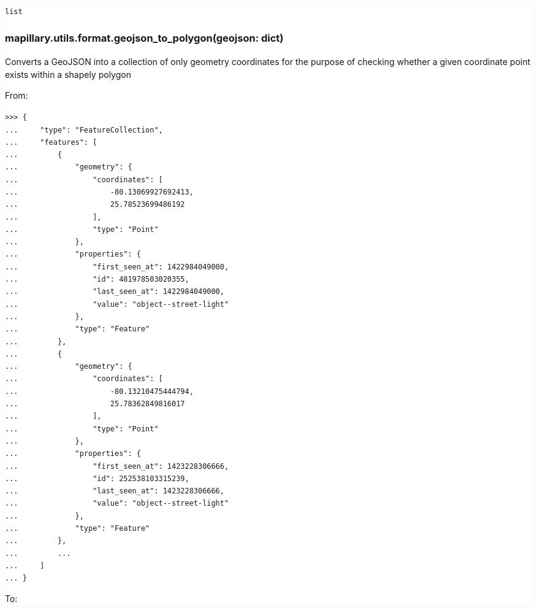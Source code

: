     list



### mapillary.utils.format.geojson_to_polygon(geojson: dict)
Converts a GeoJSON into a collection of only geometry coordinates for the purpose of
checking whether a given coordinate point exists within a shapely polygon

From:

```
>>> {
...     "type": "FeatureCollection",
...     "features": [
...         {
...             "geometry": {
...                 "coordinates": [
...                     -80.13069927692413,
...                     25.78523699486192
...                 ],
...                 "type": "Point"
...             },
...             "properties": {
...                 "first_seen_at": 1422984049000,
...                 "id": 481978503020355,
...                 "last_seen_at": 1422984049000,
...                 "value": "object--street-light"
...             },
...             "type": "Feature"
...         },
...         {
...             "geometry": {
...                 "coordinates": [
...                     -80.13210475444794,
...                     25.78362849816017
...                 ],
...                 "type": "Point"
...             },
...             "properties": {
...                 "first_seen_at": 1423228306666,
...                 "id": 252538103315239,
...                 "last_seen_at": 1423228306666,
...                 "value": "object--street-light"
...             },
...             "type": "Feature"
...         },
...         ...
...     ]
... }
```

To:
